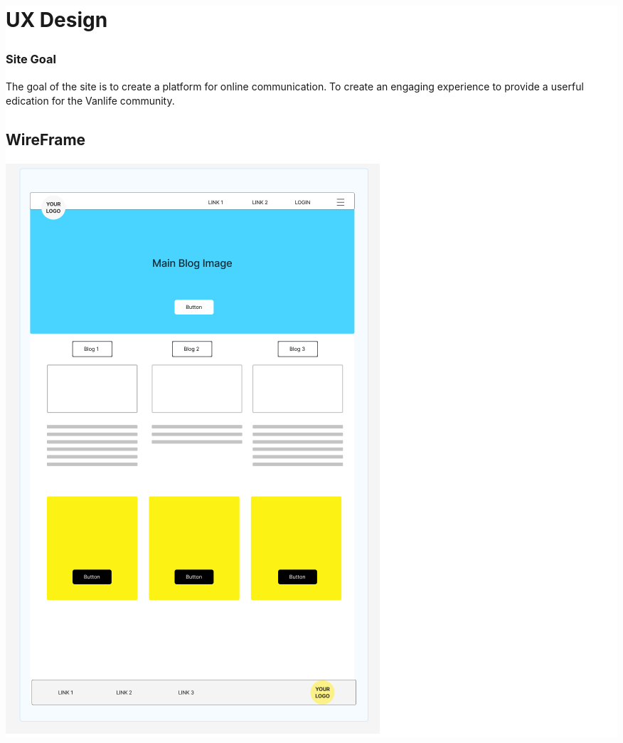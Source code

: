 # UX Design

### Site Goal
The goal of the site is to create a platform for online communication. To create an engaging experience to provide a userful edication for the Vanlife community. 

## WireFrame
![Wireframe](README_docs/wireframes/van-blog-sc-2.png)
